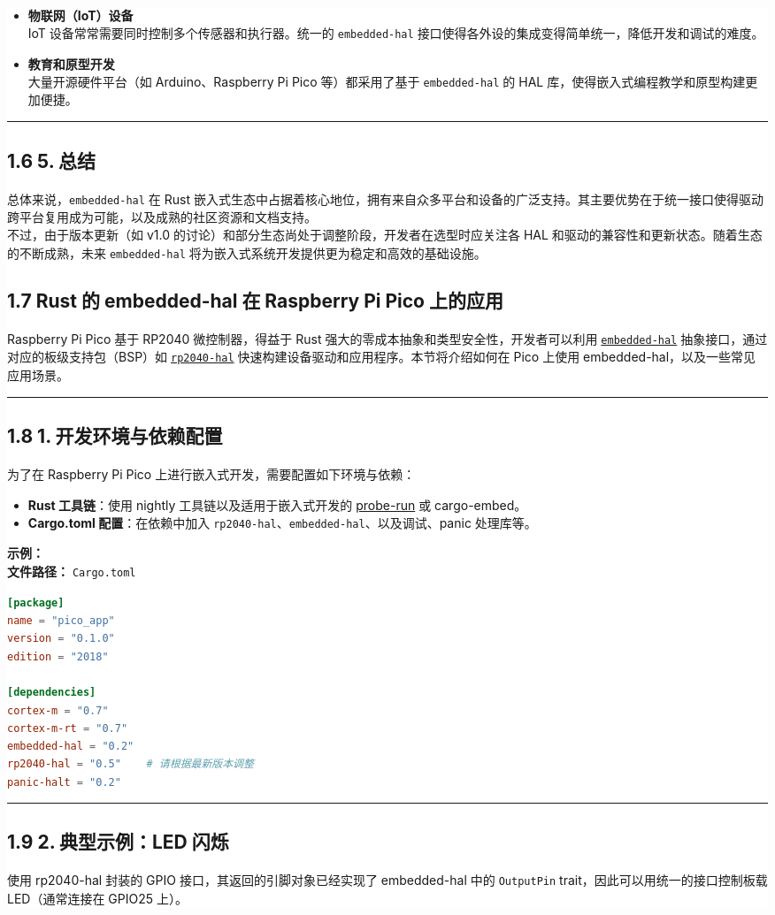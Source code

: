- **物联网（IoT）设备**  
  IoT 设备常常需要同时控制多个传感器和执行器。统一的 `embedded-hal` 接口使得各外设的集成变得简单统一，降低开发和调试的难度。

- **教育和原型开发**  
  大量开源硬件平台（如 Arduino、Raspberry Pi Pico 等）都采用了基于 `embedded-hal` 的 HAL 库，使得嵌入式编程教学和原型构建更加便捷。

---

## 1.6 5. 总结

总体来说，`embedded-hal` 在 Rust 嵌入式生态中占据着核心地位，拥有来自众多平台和设备的广泛支持。其主要优势在于统一接口使得驱动跨平台复用成为可能，以及成熟的社区资源和文档支持。  
不过，由于版本更新（如 v1.0 的讨论）和部分生态尚处于调整阶段，开发者在选型时应关注各 HAL 和驱动的兼容性和更新状态。随着生态的不断成熟，未来 `embedded-hal` 将为嵌入式系统开发提供更为稳定和高效的基础设施。

## 1.7 Rust 的 embedded-hal 在 Raspberry Pi Pico 上的应用

Raspberry Pi Pico 基于 RP2040 微控制器，得益于 Rust 强大的零成本抽象和类型安全性，开发者可以利用 [`embedded-hal`](https://github.com/rust-embedded/embedded-hal) 抽象接口，通过对应的板级支持包（BSP）如 [`rp2040-hal`](https://github.com/rp-rs/rp-hal/tree/main/rp2040-hal) 快速构建设备驱动和应用程序。本节将介绍如何在 Pico 上使用 embedded-hal，以及一些常见应用场景。

---

## 1.8 1. 开发环境与依赖配置

为了在 Raspberry Pi Pico 上进行嵌入式开发，需要配置如下环境与依赖：

- **Rust 工具链**：使用 nightly 工具链以及适用于嵌入式开发的 [probe-run](https://github.com/knurling-rs/probe-run) 或 cargo-embed。
- **Cargo.toml 配置**：在依赖中加入 `rp2040-hal`、`embedded-hal`、以及调试、panic 处理库等。

**示例：**  
**文件路径：** `Cargo.toml`

```toml
[package]
name = "pico_app"
version = "0.1.0"
edition = "2018"

[dependencies]
cortex-m = "0.7"
cortex-m-rt = "0.7"
embedded-hal = "0.2"
rp2040-hal = "0.5"    # 请根据最新版本调整
panic-halt = "0.2"
```

---

## 1.9 2. 典型示例：LED 闪烁

使用 rp2040-hal 封装的 GPIO 接口，其返回的引脚对象已经实现了 embedded-hal 中的 `OutputPin` trait，因此可以用统一的接口控制板载 LED（通常连接在 GPIO25 上）。
